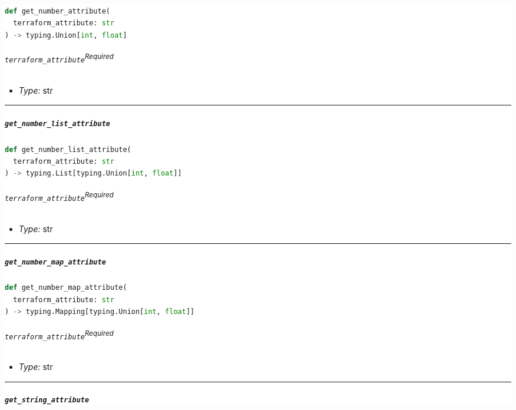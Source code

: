 ```python
def get_number_attribute(
  terraform_attribute: str
) -> typing.Union[int, float]
```

###### `terraform_attribute`<sup>Required</sup> <a name="terraform_attribute" id="@cdktf/provider-datadog.dataDatadogPowerpack.DataDatadogPowerpack.getNumberAttribute.parameter.terraformAttribute"></a>

- *Type:* str

---

##### `get_number_list_attribute` <a name="get_number_list_attribute" id="@cdktf/provider-datadog.dataDatadogPowerpack.DataDatadogPowerpack.getNumberListAttribute"></a>

```python
def get_number_list_attribute(
  terraform_attribute: str
) -> typing.List[typing.Union[int, float]]
```

###### `terraform_attribute`<sup>Required</sup> <a name="terraform_attribute" id="@cdktf/provider-datadog.dataDatadogPowerpack.DataDatadogPowerpack.getNumberListAttribute.parameter.terraformAttribute"></a>

- *Type:* str

---

##### `get_number_map_attribute` <a name="get_number_map_attribute" id="@cdktf/provider-datadog.dataDatadogPowerpack.DataDatadogPowerpack.getNumberMapAttribute"></a>

```python
def get_number_map_attribute(
  terraform_attribute: str
) -> typing.Mapping[typing.Union[int, float]]
```

###### `terraform_attribute`<sup>Required</sup> <a name="terraform_attribute" id="@cdktf/provider-datadog.dataDatadogPowerpack.DataDatadogPowerpack.getNumberMapAttribute.parameter.terraformAttribute"></a>

- *Type:* str

---

##### `get_string_attribute` <a name="get_string_attribute" id="@cdktf/provider-datadog.dataDatadogPowerpack.DataDatadogPowerpack.getStringAttribute"></a>
